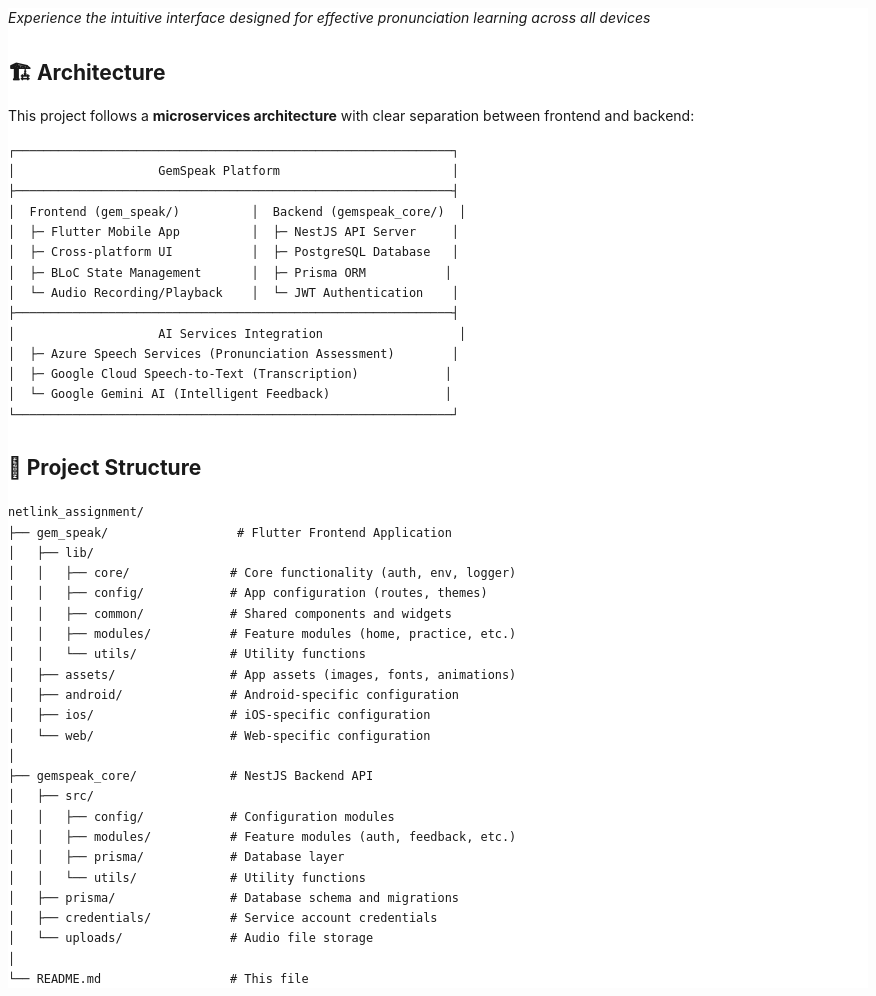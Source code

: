 *Experience the intuitive interface designed for effective pronunciation learning across all devices*

## 🏗️ Architecture

This project follows a **microservices architecture** with clear separation between frontend and backend:

```
┌─────────────────────────────────────────────────────────────┐
│                    GemSpeak Platform                        │
├─────────────────────────────────────────────────────────────┤
│  Frontend (gem_speak/)          │  Backend (gemspeak_core/)  │
│  ├─ Flutter Mobile App          │  ├─ NestJS API Server     │
│  ├─ Cross-platform UI           │  ├─ PostgreSQL Database   │
│  ├─ BLoC State Management       │  ├─ Prisma ORM           │
│  └─ Audio Recording/Playback    │  └─ JWT Authentication    │
├─────────────────────────────────────────────────────────────┤
│                    AI Services Integration                   │
│  ├─ Azure Speech Services (Pronunciation Assessment)        │
│  ├─ Google Cloud Speech-to-Text (Transcription)            │
│  └─ Google Gemini AI (Intelligent Feedback)                │
└─────────────────────────────────────────────────────────────┘
```

## 📁 Project Structure

```
netlink_assignment/
├── gem_speak/                  # Flutter Frontend Application
│   ├── lib/
│   │   ├── core/              # Core functionality (auth, env, logger)
│   │   ├── config/            # App configuration (routes, themes)
│   │   ├── common/            # Shared components and widgets
│   │   ├── modules/           # Feature modules (home, practice, etc.)
│   │   └── utils/             # Utility functions
│   ├── assets/                # App assets (images, fonts, animations)
│   ├── android/               # Android-specific configuration
│   ├── ios/                   # iOS-specific configuration
│   └── web/                   # Web-specific configuration
│
├── gemspeak_core/             # NestJS Backend API
│   ├── src/
│   │   ├── config/            # Configuration modules
│   │   ├── modules/           # Feature modules (auth, feedback, etc.)
│   │   ├── prisma/            # Database layer
│   │   └── utils/             # Utility functions
│   ├── prisma/                # Database schema and migrations
│   ├── credentials/           # Service account credentials
│   └── uploads/               # Audio file storage
│
└── README.md                  # This file
```
